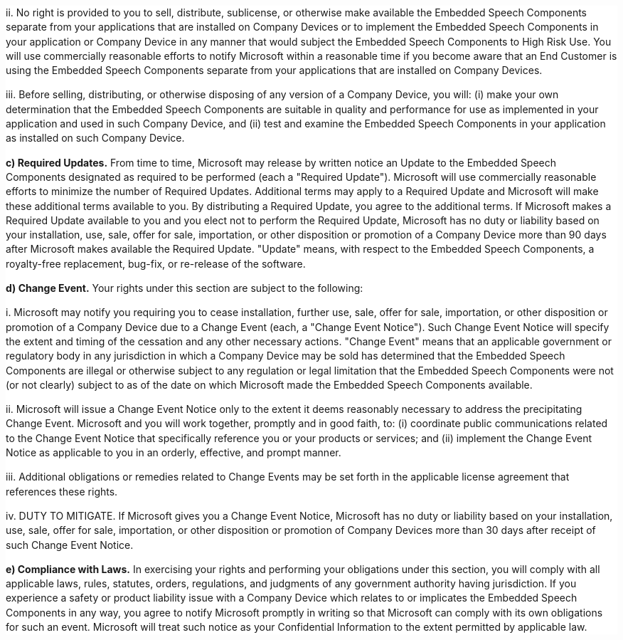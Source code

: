 ii. No right is provided to you to sell, distribute, sublicense, or otherwise make available the Embedded Speech Components separate from your applications that are installed on Company Devices or to implement the Embedded Speech Components in your application or Company Device in any manner that would subject the Embedded Speech Components to High Risk Use. You will use commercially reasonable efforts to notify Microsoft within a reasonable time if you become aware that an End Customer is using the Embedded Speech Components separate from your applications that are installed on Company Devices.

iii. Before selling, distributing, or otherwise disposing of any version of a Company Device, you will: (i) make your own determination that the Embedded Speech Components are suitable in quality and performance for use as implemented in your application and used in such Company Device, and (ii) test and examine the Embedded Speech Components in your application as installed on such Company Device.

**c) Required Updates.** From time to time, Microsoft may release by written notice an Update to the Embedded Speech Components designated as required to be performed (each a "Required Update"). Microsoft will use commercially reasonable efforts to minimize the number of Required Updates. Additional terms may apply to a Required Update and Microsoft will make these additional terms available to you. By distributing a Required Update, you agree to the additional terms. If Microsoft makes a Required Update available to you and you elect not to perform the Required Update, Microsoft has no duty or liability based on your installation, use, sale, offer for sale, importation, or other disposition or promotion of a Company Device more than 90 days after Microsoft makes available the Required Update. "Update" means, with respect to the Embedded Speech Components, a royalty-free replacement, bug-fix, or re-release of the software.

**d) Change Event.** Your rights under this section are subject to the following:

i. Microsoft may notify you requiring you to cease installation, further use, sale, offer for sale, importation, or other disposition or promotion of a Company Device due to a Change Event (each, a "Change Event Notice"). Such Change Event Notice will specify the extent and timing of the cessation and any other necessary actions. "Change Event" means that an applicable government or regulatory body in any jurisdiction in which a Company Device may be sold has determined that the Embedded Speech Components are illegal or otherwise subject to any regulation or legal limitation that the Embedded Speech Components were not (or not clearly) subject to as of the date on which Microsoft made the Embedded Speech Components available.

ii. Microsoft will issue a Change Event Notice only to the extent it deems reasonably necessary to address the precipitating Change Event. Microsoft and you will work together, promptly and in good faith, to: (i) coordinate public communications related to the Change Event Notice that specifically reference you or your products or services; and (ii) implement the Change Event Notice as applicable to you in an orderly, effective, and prompt manner.

iii. Additional obligations or remedies related to Change Events may be set forth in the applicable license agreement that references these rights.

iv. DUTY TO MITIGATE. If Microsoft gives you a Change Event Notice, Microsoft has no duty or liability based on your installation, use, sale, offer for sale, importation, or other disposition or promotion of Company Devices more than 30 days after receipt of such Change Event Notice.

**e) Compliance with Laws.** In exercising your rights and performing your obligations under this section, you will comply with all applicable laws, rules, statutes, orders, regulations, and judgments of any government authority having jurisdiction. If you experience a safety or product liability issue with a Company Device which relates to or implicates the Embedded Speech Components in any way, you agree to notify Microsoft promptly in writing so that Microsoft can comply with its own obligations for such an event. Microsoft will treat such notice as your Confidential Information to the extent permitted by applicable law.
